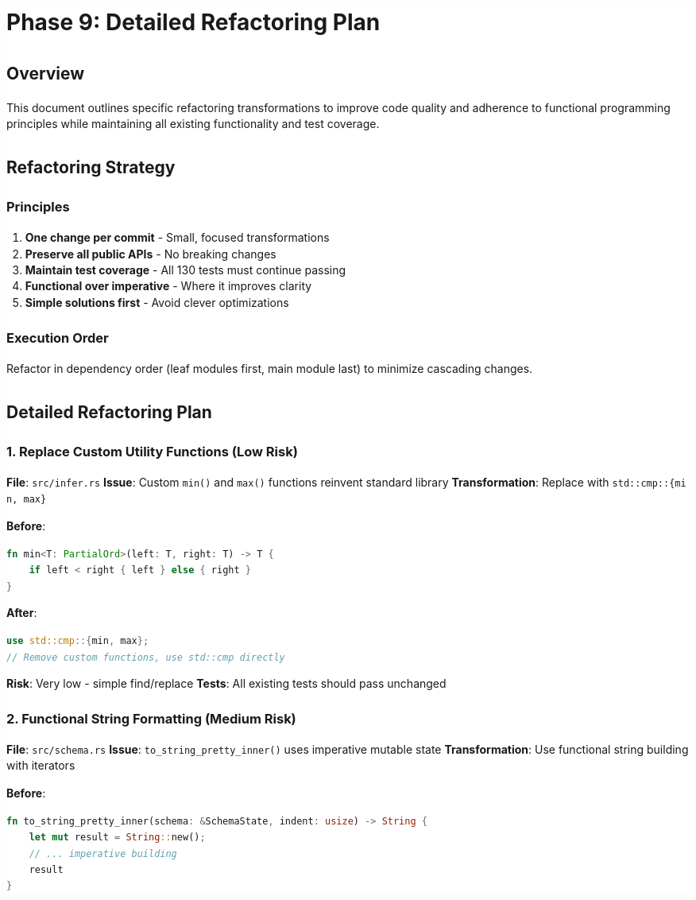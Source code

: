 # Phase 9: Detailed Refactoring Plan

## Overview
This document outlines specific refactoring transformations to improve code quality and adherence to functional programming principles while maintaining all existing functionality and test coverage.

## Refactoring Strategy

### Principles
1. **One change per commit** - Small, focused transformations
2. **Preserve all public APIs** - No breaking changes
3. **Maintain test coverage** - All 130 tests must continue passing
4. **Functional over imperative** - Where it improves clarity
5. **Simple solutions first** - Avoid clever optimizations

### Execution Order
Refactor in dependency order (leaf modules first, main module last) to minimize cascading changes.

## Detailed Refactoring Plan

### 1. Replace Custom Utility Functions (Low Risk)
**File**: `src/infer.rs`
**Issue**: Custom `min()` and `max()` functions reinvent standard library
**Transformation**: Replace with `std::cmp::{min, max}`

**Before**:
```rust
fn min<T: PartialOrd>(left: T, right: T) -> T {
    if left < right { left } else { right }
}
```

**After**:
```rust
use std::cmp::{min, max};
// Remove custom functions, use std::cmp directly
```

**Risk**: Very low - simple find/replace
**Tests**: All existing tests should pass unchanged

### 2. Functional String Formatting (Medium Risk)
**File**: `src/schema.rs`
**Issue**: `to_string_pretty_inner()` uses imperative mutable state
**Transformation**: Use functional string building with iterators

**Before**:
```rust
fn to_string_pretty_inner(schema: &SchemaState, indent: usize) -> String {
    let mut result = String::new();
    // ... imperative building
    result
}
```
